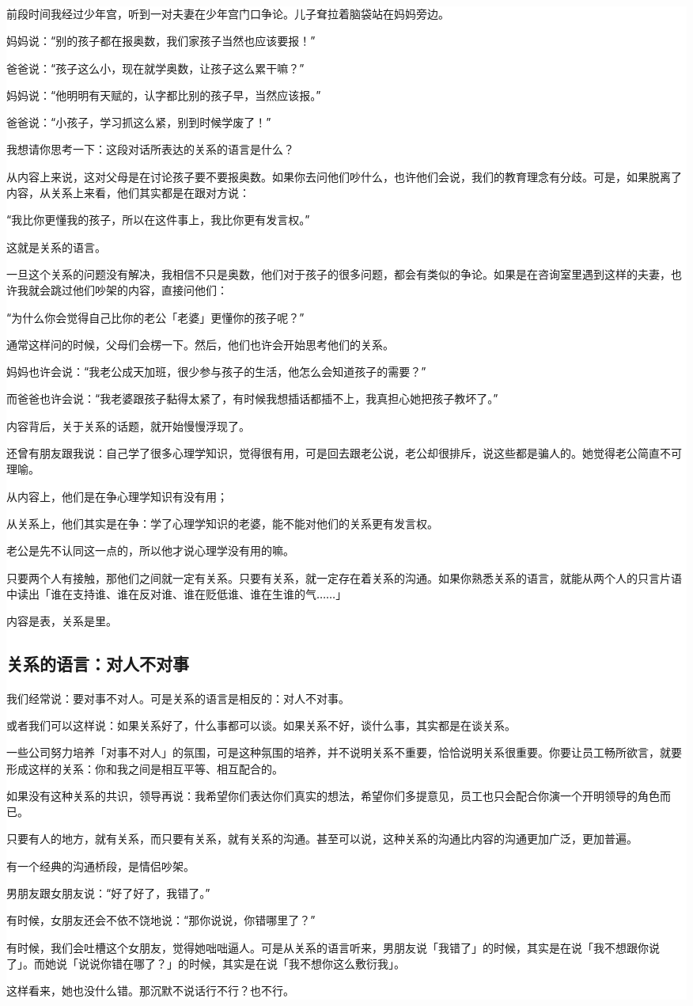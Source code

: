 前段时间我经过少年宫，听到一对夫妻在少年宫门口争论。儿子耷拉着脑袋站在妈妈旁边。

妈妈说：“别的孩子都在报奥数，我们家孩子当然也应该要报！”

爸爸说：“孩子这么小，现在就学奥数，让孩子这么累干嘛？”

妈妈说：“他明明有天赋的，认字都比别的孩子早，当然应该报。”

爸爸说：“小孩子，学习抓这么紧，别到时候学废了！”

我想请你思考一下：这段对话所表达的关系的语言是什么？

从内容上来说，这对父母是在讨论孩子要不要报奥数。如果你去问他们吵什么，也许他们会说，我们的教育理念有分歧。可是，如果脱离了内容，从关系上来看，他们其实都是在跟对方说：

“我比你更懂我的孩子，所以在这件事上，我比你更有发言权。”

这就是关系的语言。

一旦这个关系的问题没有解决，我相信不只是奥数，他们对于孩子的很多问题，都会有类似的争论。如果是在咨询室里遇到这样的夫妻，也许我就会跳过他们吵架的内容，直接问他们：

“为什么你会觉得自己比你的老公「老婆」更懂你的孩子呢？”

通常这样问的时候，父母们会楞一下。然后，他们也许会开始思考他们的关系。

妈妈也许会说：“我老公成天加班，很少参与孩子的生活，他怎么会知道孩子的需要？”

而爸爸也许会说：“我老婆跟孩子黏得太紧了，有时候我想插话都插不上，我真担心她把孩子教坏了。”

内容背后，关于关系的话题，就开始慢慢浮现了。

还曾有朋友跟我说：自己学了很多心理学知识，觉得很有用，可是回去跟老公说，老公却很排斥，说这些都是骗人的。她觉得老公简直不可理喻。

从内容上，他们是在争心理学知识有没有用；

从关系上，他们其实是在争：学了心理学知识的老婆，能不能对他们的关系更有发言权。

老公是先不认同这一点的，所以他才说心理学没有用的嘛。

只要两个人有接触，那他们之间就一定有关系。只要有关系，就一定存在着关系的沟通。如果你熟悉关系的语言，就能从两个人的只言片语中读出「谁在支持谁、谁在反对谁、谁在贬低谁、谁在生谁的气……」

内容是表，关系是里。

## 关系的语言：对人不对事

我们经常说：要对事不对人。可是关系的语言是相反的：对人不对事。

或者我们可以这样说：如果关系好了，什么事都可以谈。如果关系不好，谈什么事，其实都是在谈关系。

一些公司努力培养「对事不对人」的氛围，可是这种氛围的培养，并不说明关系不重要，恰恰说明关系很重要。你要让员工畅所欲言，就要形成这样的关系：你和我之间是相互平等、相互配合的。

如果没有这种关系的共识，领导再说：我希望你们表达你们真实的想法，希望你们多提意见，员工也只会配合你演一个开明领导的角色而已。

只要有人的地方，就有关系，而只要有关系，就有关系的沟通。甚至可以说，这种关系的沟通比内容的沟通更加广泛，更加普遍。

有一个经典的沟通桥段，是情侣吵架。

男朋友跟女朋友说：“好了好了，我错了。”

有时候，女朋友还会不依不饶地说：“那你说说，你错哪里了？”

有时候，我们会吐槽这个女朋友，觉得她咄咄逼人。可是从关系的语言听来，男朋友说「我错了」的时候，其实是在说「我不想跟你说了」。而她说「说说你错在哪了？」的时候，其实是在说「我不想你这么敷衍我」。

这样看来，她也没什么错。那沉默不说话行不行？也不行。
